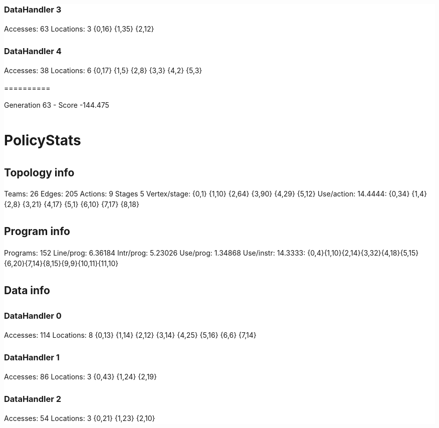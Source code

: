 ### DataHandler 3
Accesses:	63
Locations:	3
{0,16} {1,35} {2,12} 

### DataHandler 4
Accesses:	38
Locations:	6
{0,17} {1,5} {2,8} {3,3} {4,2} {5,3} 


==========

Generation 63 - Score -144.475

# PolicyStats
## Topology info
Teams:		26
Edges:		205
Actions:	9
Stages		5
Vertex/stage:	{0,1} {1,10} {2,64} {3,90} {4,29} {5,12} 
Use/action:	14.4444: {0,34} {1,4} {2,8} {3,21} {4,17} {5,1} {6,10} {7,17} {8,18} 

## Program info
Programs:	152
Line/prog:	6.36184
Intr/prog:	5.23026
Use/prog:	1.34868
Use/instr:	14.3333: {0,4}{1,10}{2,14}{3,32}{4,18}{5,15}{6,20}{7,14}{8,15}{9,9}{10,11}{11,10}

## Data info

### DataHandler 0
Accesses:	114
Locations:	8
{0,13} {1,14} {2,12} {3,14} {4,25} {5,16} {6,6} {7,14} 

### DataHandler 1
Accesses:	86
Locations:	3
{0,43} {1,24} {2,19} 

### DataHandler 2
Accesses:	54
Locations:	3
{0,21} {1,23} {2,10} 
